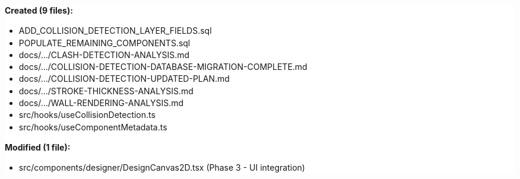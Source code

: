 **Created (9 files):**
- ADD_COLLISION_DETECTION_LAYER_FIELDS.sql
- POPULATE_REMAINING_COMPONENTS.sql
- docs/.../CLASH-DETECTION-ANALYSIS.md
- docs/.../COLLISION-DETECTION-DATABASE-MIGRATION-COMPLETE.md
- docs/.../COLLISION-DETECTION-UPDATED-PLAN.md
- docs/.../STROKE-THICKNESS-ANALYSIS.md
- docs/.../WALL-RENDERING-ANALYSIS.md
- src/hooks/useCollisionDetection.ts
- src/hooks/useComponentMetadata.ts

**Modified (1 file):**
- src/components/designer/DesignCanvas2D.tsx (Phase 3 - UI integration)
